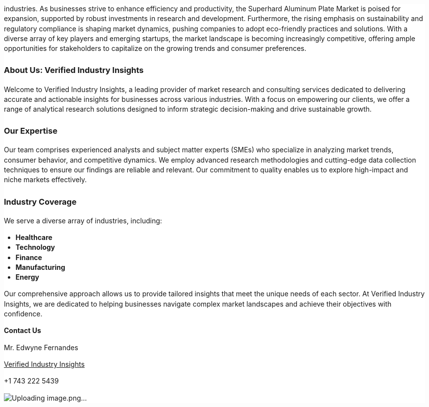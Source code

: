 industries. As businesses strive to enhance efficiency and productivity, the Superhard Aluminum Plate Market is poised for expansion, supported by robust investments in research and development. Furthermore, the rising emphasis on sustainability and regulatory compliance is shaping market dynamics, pushing companies to adopt eco-friendly practices and solutions. With a diverse array of key players and emerging startups, the market landscape is becoming increasingly competitive, offering ample opportunities for stakeholders to capitalize on the growing trends and consumer preferences.</p><h3>About Us: Verified Industry Insights</h3><p>Welcome to Verified Industry Insights, a leading provider of market research and consulting services dedicated to delivering accurate and actionable insights for businesses across various industries. With a focus on empowering our clients, we offer a range of analytical research solutions designed to inform strategic decision-making and drive sustainable growth.</p><h3>Our Expertise</h3><p>Our team comprises experienced analysts and subject matter experts (SMEs) who specialize in analyzing market trends, consumer behavior, and competitive dynamics. We employ advanced research methodologies and cutting-edge data collection techniques to ensure our findings are reliable and relevant. Our commitment to quality enables us to explore high-impact and niche markets effectively.</p><h3>Industry Coverage</h3><p>We serve a diverse array of industries, including:</p><ul><li><strong>Healthcare</strong></li><li><strong>Technology</strong></li><li><strong>Finance</strong></li><li><strong>Manufacturing</strong></li><li><strong>Energy</strong></li></ul><p>Our comprehensive approach allows us to provide tailored insights that meet the unique needs of each sector. At Verified Industry Insights, we are dedicated to helping businesses navigate complex market landscapes and achieve their objectives with confidence.</p><p><strong>Contact Us</strong></p><p>Mr. Edwyne Fernandes</p><p><a href="https://www.verifiedindustryinsights.com/">Verified Industry Insights</a></p><p>+1 743 222 5439</p>
![Uploading image.png…]()
